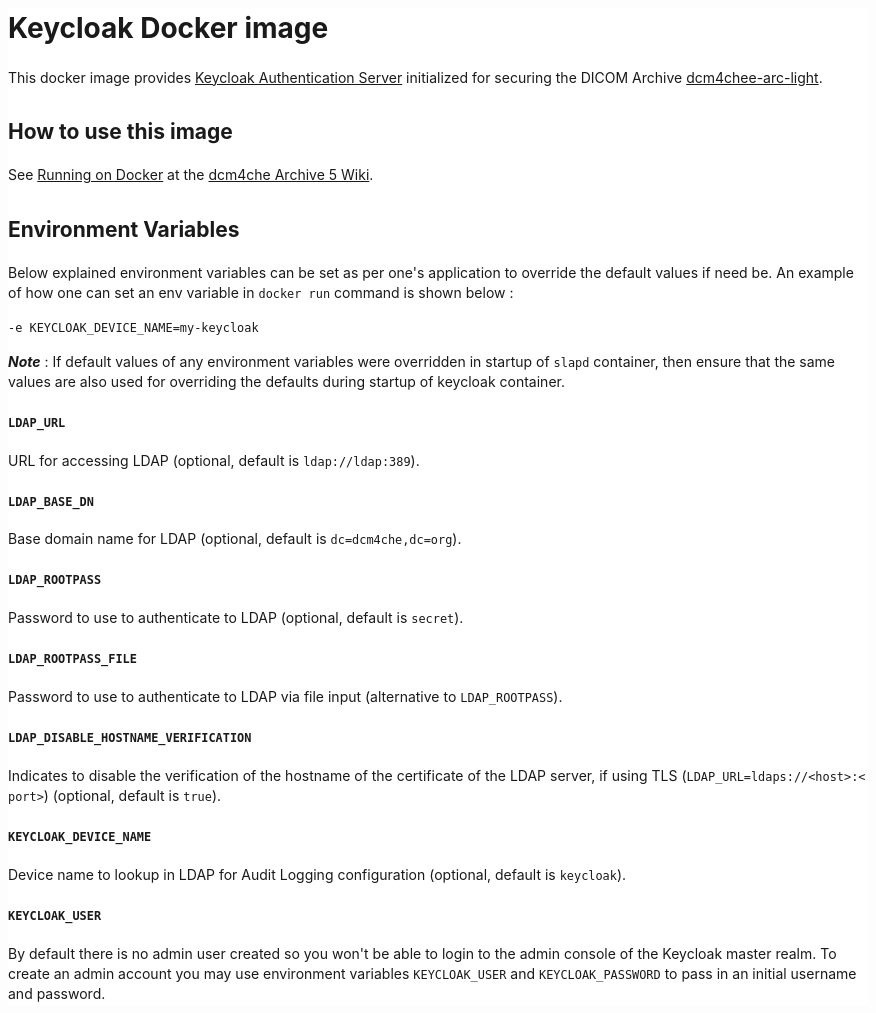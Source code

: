 # Keycloak Docker image

This docker image provides [Keycloak Authentication Server](https://www.keycloak.org/) initialized for securing the
DICOM Archive [dcm4chee-arc-light](https://github.com/dcm4che/dcm4chee-arc-light/wiki).

## How to use this image

See [Running on Docker](https://github.com/dcm4che/dcm4chee-arc-light/wiki/Running-on-Docker) at the
[dcm4che Archive 5 Wiki](https://github.com/dcm4che/dcm4chee-arc-light/wiki).

## Environment Variables 

Below explained environment variables can be set as per one's application to override the default values if need be.
An example of how one can set an env variable in `docker run` command is shown below :

    -e KEYCLOAK_DEVICE_NAME=my-keycloak

_**Note**_ : If default values of any environment variables were overridden in startup of `slapd` container, 
then ensure that the same values are also used for overriding the defaults during startup of keycloak container. 

#### `LDAP_URL`

URL for accessing LDAP (optional, default is `ldap://ldap:389`).

#### `LDAP_BASE_DN`

Base domain name for LDAP (optional, default is `dc=dcm4che,dc=org`).

#### `LDAP_ROOTPASS`

Password to use to authenticate to LDAP (optional, default is `secret`).

#### `LDAP_ROOTPASS_FILE`

Password to use to authenticate to LDAP via file input (alternative to `LDAP_ROOTPASS`).

#### `LDAP_DISABLE_HOSTNAME_VERIFICATION`

Indicates to disable the verification of the hostname of the certificate of the LDAP server,
if using TLS (`LDAP_URL=ldaps://<host>:<port>`) (optional, default is `true`).

#### `KEYCLOAK_DEVICE_NAME`

Device name to lookup in LDAP for Audit Logging configuration (optional, default is `keycloak`).

#### `KEYCLOAK_USER`

By default there is no admin user created so you won't be able to login to the admin console of the Keycloak master
realm. To create an admin account you may use environment variables `KEYCLOAK_USER` and `KEYCLOAK_PASSWORD` to pass in
an initial username and password.
